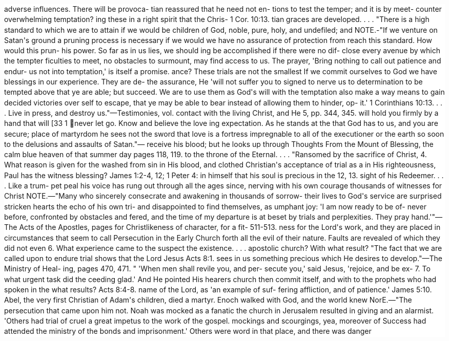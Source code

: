 adverse influences. There will be provoca-       tian reassured that he need not en-
tions to test the temper; and it is by meet-     counter overwhelming temptation?
ing these in a right spirit that the Chris-      1 Cor. 10:13.
tian graces are developed. . . .
   "There is a high standard to which we
are to attain if we would be children of
God, noble, pure, holy, and undefiled; and         NOTE.-"If we venture on Satan's ground
a pruning process is necessary if we would       we have no assurance of protection from
reach this standard. How would this prun-        his power. So far as in us lies, we should
ing be accomplished if there were no dif-        close every avenue by which the tempter
ficulties to meet, no obstacles to surmount,     may find access to us. The prayer, 'Bring
nothing to call out patience and endur-          us not into temptation,' is itself a promise.
ance? These trials are not the smallest          If we commit ourselves to God we have
blessings in our experience. They are de-        the assurance, He 'will not suffer you to
signed to nerve us to determination to           be tempted above that ye are able; but
 succeed. We are to use them as God's            will with the temptation also make a way
 means to gain decided victories over self       to escape, that ye may be able to bear
 instead of allowing them to hinder, op-         it.' 1 Corinthians 10:13. . . . Live in
 press, and destroy us."—Testimonies, vol.       contact with the living Christ, and He
5, pp. 344, 345.                                will hold you firmly by a hand that will
                                              [33 1
never let go. Know and believe the love         ing expectation. As he stands at the
that God has to us, and you are secure;         place of martyrdom he sees not the sword
that love is a fortress impregnable to all      of the executioner or the earth so soon to
the delusions and assaults of Satan."—          receive his blood; but he looks up through
Thoughts From the Mount of Blessing,            the calm blue heaven of that summer day
pages 118, 119.                                 to the throne of the Eternal. . . .
                                                  "Ransomed by the sacrifice of Christ,
  4. What reason is given for the               washed from sin in His blood, and clothed
Christian's acceptance of trial as a            in His righteousness, Paul has the witness
blessing? James 1:2-4, 12; 1 Peter 4:           in himself that his soul is precious in the
12, 13.                                         sight of his Redeemer. . . . Like a trum-
                                                pet peal his voice has rung out through
                                                all the ages since, nerving with his own
                                                courage thousands of witnesses for Christ
  NOTE.—"Many who sincerely consecrate          and awakening in thousands of sorrow-
their lives to God's service are surprised      stricken hearts the echo of his own tri-
and disappointed to find themselves, as         umphant joy: 'I am now ready to be of-
never before, confronted by obstacles and       fered, and the time of my departure is at
beset by trials and perplexities. They pray     hand.'"—The Acts of the Apostles, pages
for Christlikeness of character, for a fit-     511-513.
ness for the Lord's work, and they are
placed in circumstances that seem to call          Persecution in the Early Church
forth all the evil of their nature. Faults
are revealed of which they did not even           6. What experience came to the
suspect the existence. . . .                    apostolic church? With what result?
  "The fact that we are called upon to
endure trial shows that the Lord Jesus          Acts 8:1.
sees in us something precious which He
desires to develop."—The Ministry of Heal-
ing, pages 470, 471.
  " 'When men shall revile you, and per-
secute you,' said Jesus, 'rejoice, and be ex-     7. To what urgent task did the
ceeding glad.' And He pointed His hearers       church then commit itself, and with
to the prophets who had spoken in the           what results? Acts 8:4-8.
name of the Lord, as 'an example of suf-
fering affliction, and of patience.' James
5:10. Abel, the very first Christian of
Adam's children, died a martyr. Enoch
walked with God, and the world knew                NorE.—"The persecution that came upon
him not. Noah was mocked as a fanatic           the church in Jerusalem resulted in giving
and an alarmist. 'Others had trial of cruel     a great impetus to the work of the gospel.
mockings and scourgings, yea, moreover of       Success had attended the ministry of the
bonds and imprisonment.' Others were            word in that place, and there was danger